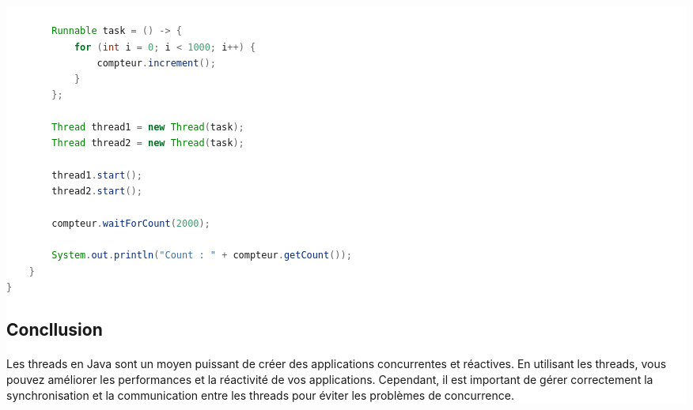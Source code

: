 ```java

        Runnable task = () -> {
            for (int i = 0; i < 1000; i++) {
                compteur.increment();
            }
        };

        Thread thread1 = new Thread(task);
        Thread thread2 = new Thread(task);

        thread1.start();
        thread2.start();

        compteur.waitForCount(2000);

        System.out.println("Count : " + compteur.getCount());
    }
}
```

## Concllusion

Les threads en Java sont un moyen puissant de créer des applications concurrentes et réactives. En utilisant les threads, vous pouvez améliorer les performances et la réactivité de vos applications. Cependant, il est important de gérer correctement la synchronisation et la communication entre les threads pour éviter les problèmes de concurrence.